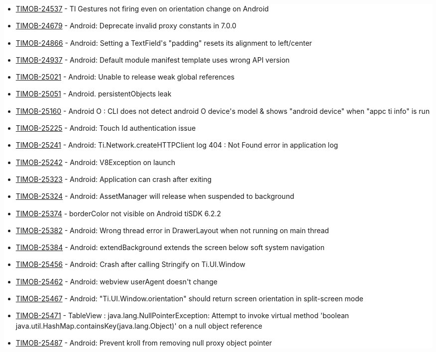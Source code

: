 *   [TIMOB-24537](https://jira.appcelerator.org/browse/TIMOB-24537) - TI Gestures not firing even on orientation change on Android
    
*   [TIMOB-24679](https://jira.appcelerator.org/browse/TIMOB-24679) - Android: Deprecate invalid proxy constants in 7.0.0
    
*   [TIMOB-24866](https://jira.appcelerator.org/browse/TIMOB-24866) - Android: Setting a TextField's "padding" resets its alignment to left/center
    
*   [TIMOB-24937](https://jira.appcelerator.org/browse/TIMOB-24937) - Android: Default module manifest template uses wrong API version
    
*   [TIMOB-25021](https://jira.appcelerator.org/browse/TIMOB-25021) - Android: Unable to release weak global references
    
*   [TIMOB-25051](https://jira.appcelerator.org/browse/TIMOB-25051) - Android. persistentObjects leak
    
*   [TIMOB-25160](https://jira.appcelerator.org/browse/TIMOB-25160) - Android O : CLI does not detect android O device's model & shows "android device" when "appc ti info" is run
    
*   [TIMOB-25225](https://jira.appcelerator.org/browse/TIMOB-25225) - Android: Touch Id authentication issue
    
*   [TIMOB-25241](https://jira.appcelerator.org/browse/TIMOB-25241) - Android: Ti.Network.createHTTPClient log 404 : Not Found error in application log
    
*   [TIMOB-25242](https://jira.appcelerator.org/browse/TIMOB-25242) - Android: V8Exception on launch
    
*   [TIMOB-25323](https://jira.appcelerator.org/browse/TIMOB-25323) - Android: Application can crash after exiting
    
*   [TIMOB-25324](https://jira.appcelerator.org/browse/TIMOB-25324) - Android: AssetManager will release when suspended to background
    
*   [TIMOB-25374](https://jira.appcelerator.org/browse/TIMOB-25374) - borderColor not visible on Android tiSDK 6.2.2
    
*   [TIMOB-25382](https://jira.appcelerator.org/browse/TIMOB-25382) - Android: Wrong thread error in DrawerLayout when not running on main thread
    
*   [TIMOB-25384](https://jira.appcelerator.org/browse/TIMOB-25384) - Android: extendBackground extends the screen below soft system navigation
    
*   [TIMOB-25456](https://jira.appcelerator.org/browse/TIMOB-25456) - Android: Crash after calling Stringify on Ti.UI.Window
    
*   [TIMOB-25462](https://jira.appcelerator.org/browse/TIMOB-25462) - Android: webview userAgent doesn't change
    
*   [TIMOB-25467](https://jira.appcelerator.org/browse/TIMOB-25467) - Android: "Ti.UI.Window.orientation" should return screen orientation in split-screen mode
    
*   [TIMOB-25471](https://jira.appcelerator.org/browse/TIMOB-25471) - TableView : java.lang.NullPointerException: Attempt to invoke virtual method 'boolean java.util.HashMap.containsKey(java.lang.Object)' on a null object reference
    
*   [TIMOB-25487](https://jira.appcelerator.org/browse/TIMOB-25487) - Android: Prevent kroll from removing null proxy object pointer
    